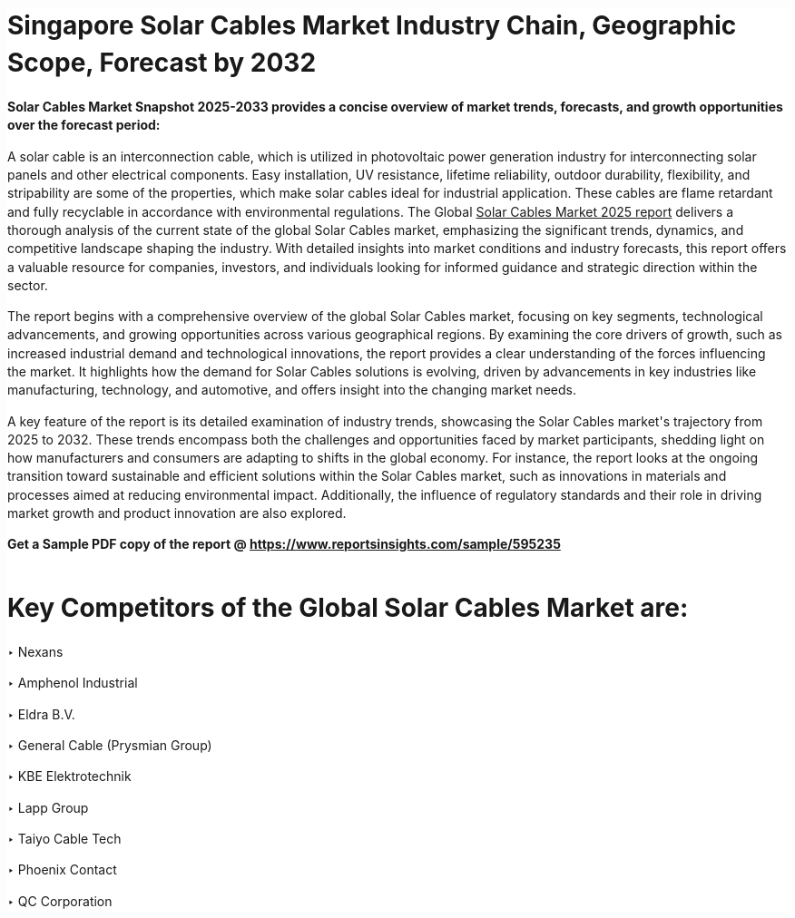 # Singapore Solar Cables Market Industry Chain, Geographic Scope, Forecast by 2032

<strong>Solar Cables Market Snapshot 2025-2033 provides a concise overview of market trends, forecasts, and growth opportunities over the forecast period:</strong>

A solar cable is an interconnection cable, which is utilized in photovoltaic power generation industry for interconnecting solar panels and other electrical components. Easy installation, UV resistance, lifetime reliability, outdoor durability, flexibility, and stripability are some of the properties, which make solar cables ideal for industrial application. These cables are flame retardant and fully recyclable in accordance with environmental regulations. The Global <a href=https://www.reportsinsights.com/sample/595235>Solar Cables Market 2025 report</a> delivers a thorough analysis of the current state of the global Solar Cables market, emphasizing the significant trends, dynamics, and competitive landscape shaping the industry. With detailed insights into market conditions and industry forecasts, this report offers a valuable resource for companies, investors, and individuals looking for informed guidance and strategic direction within the sector.

The report begins with a comprehensive overview of the global Solar Cables market, focusing on key segments, technological advancements, and growing opportunities across various geographical regions. By examining the core drivers of growth, such as increased industrial demand and technological innovations, the report provides a clear understanding of the forces influencing the market. It highlights how the demand for Solar Cables solutions is evolving, driven by advancements in key industries like manufacturing, technology, and automotive, and offers insight into the changing market needs.

A key feature of the report is its detailed examination of industry trends, showcasing the Solar Cables market's trajectory from 2025 to 2032. These trends encompass both the challenges and opportunities faced by market participants, shedding light on how manufacturers and consumers are adapting to shifts in the global economy. For instance, the report looks at the ongoing transition toward sustainable and efficient solutions within the Solar Cables market, such as innovations in materials and processes aimed at reducing environmental impact. Additionally, the influence of regulatory standards and their role in driving market growth and product innovation are also explored.

<strong>Get a Sample PDF copy of the report @ <a href=https://www.reportsinsights.com/sample/595235>https://www.reportsinsights.com/sample/595235</a></strong>

# <strong>Key Competitors of the Global Solar Cables Market are:</strong>

‣ Nexans

‣ Amphenol Industrial

‣ Eldra B.V.

‣ General Cable (Prysmian Group)

‣ KBE Elektrotechnik

‣ Lapp Group

‣ Taiyo Cable Tech

‣ Phoenix Contact

‣ QC Corporation
